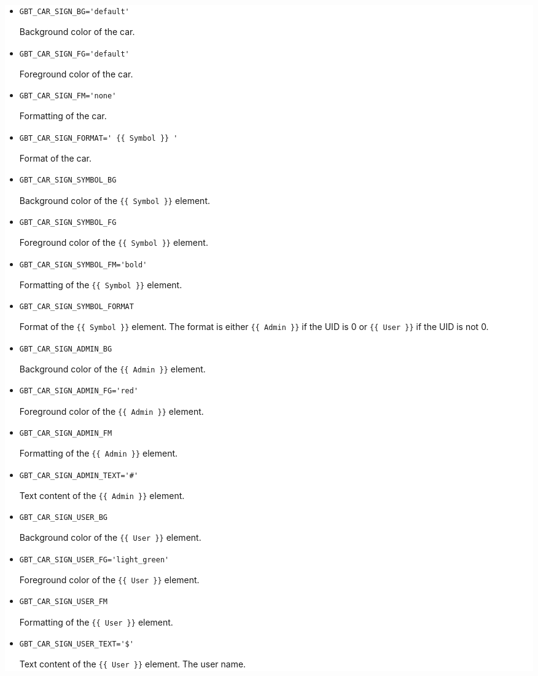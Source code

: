 - `GBT_CAR_SIGN_BG='default'`

  Background color of the car.

- `GBT_CAR_SIGN_FG='default'`

  Foreground color of the car.

- `GBT_CAR_SIGN_FM='none'`

  Formatting of the car.

- `GBT_CAR_SIGN_FORMAT=' {{ Symbol }} '`

  Format of the car.

- `GBT_CAR_SIGN_SYMBOL_BG`

  Background color of the `{{ Symbol }}` element.

- `GBT_CAR_SIGN_SYMBOL_FG`

  Foreground color of the `{{ Symbol }}` element.

- `GBT_CAR_SIGN_SYMBOL_FM='bold'`

  Formatting of the `{{ Symbol }}` element.

- `GBT_CAR_SIGN_SYMBOL_FORMAT`

  Format of the `{{ Symbol }}` element. The format is either `{{ Admin }}` if
  the UID is 0 or `{{ User }}` if the UID is not 0.

- `GBT_CAR_SIGN_ADMIN_BG`

  Background color of the `{{ Admin }}` element.

- `GBT_CAR_SIGN_ADMIN_FG='red'`

  Foreground color of the `{{ Admin }}` element.

- `GBT_CAR_SIGN_ADMIN_FM`

  Formatting of the `{{ Admin }}` element.

- `GBT_CAR_SIGN_ADMIN_TEXT='#'`

  Text content of the `{{ Admin }}` element.

- `GBT_CAR_SIGN_USER_BG`

  Background color of the `{{ User }}` element.

- `GBT_CAR_SIGN_USER_FG='light_green'`

  Foreground color of the `{{ User }}` element.

- `GBT_CAR_SIGN_USER_FM`

  Formatting of the `{{ User }}` element.

- `GBT_CAR_SIGN_USER_TEXT='$'`

  Text content of the `{{ User }}` element. The user name.
